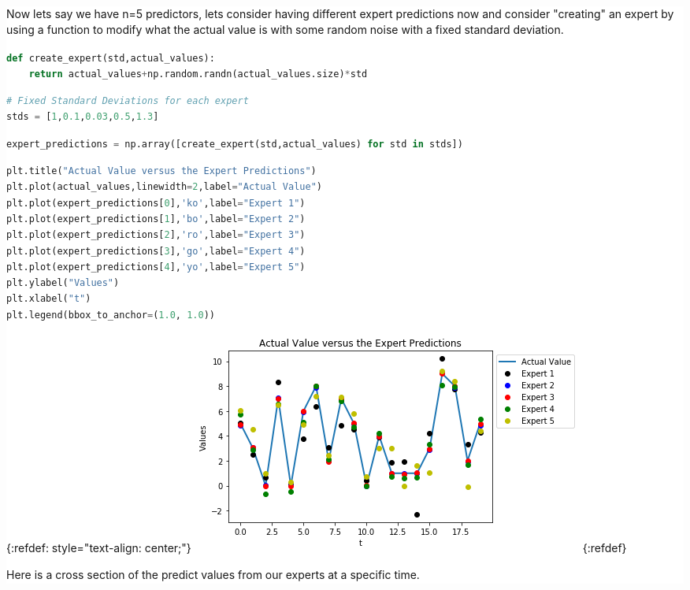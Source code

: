 
Now lets say we have n=5 predictors, lets consider having different expert predictions now and consider "creating" an expert by using a function to modify what the actual value is with some random noise with a fixed standard deviation.


```python
def create_expert(std,actual_values):
    return actual_values+np.random.randn(actual_values.size)*std
```


```python
# Fixed Standard Deviations for each expert
stds = [1,0.1,0.03,0.5,1.3]
```


```python
expert_predictions = np.array([create_expert(std,actual_values) for std in stds])
```


```python
plt.title("Actual Value versus the Expert Predictions")
plt.plot(actual_values,linewidth=2,label="Actual Value")
plt.plot(expert_predictions[0],'ko',label="Expert 1")
plt.plot(expert_predictions[1],'bo',label="Expert 2")
plt.plot(expert_predictions[2],'ro',label="Expert 3")
plt.plot(expert_predictions[3],'go',label="Expert 4")
plt.plot(expert_predictions[4],'yo',label="Expert 5")
plt.ylabel("Values")
plt.xlabel("t")
plt.legend(bbox_to_anchor=(1.0, 1.0))
```


{:refdef: style="text-align: center;"}
![png](/static/Hedge_Algorithm/output_11_1.png)
{:refdef}

Here is a cross section of the predict values from our experts at a specific time.

